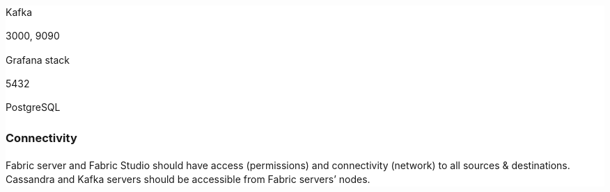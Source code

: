 <p>Kafka</p>
</td>
</tr>
<tr>
<td style="width: 161.109px;">
<p>3000, 9090</p>
</td>
<td style="width: 249.891px;">
<p>Grafana stack</p>
</td>
</tr>
<tr>
<td style="width: 161.109px;">
<p>5432</p>
</td>
<td style="width: 249.891px;">
<p>PostgreSQL</p>
</td>
</tr>
</tbody>
</table>



### Connectivity

Fabric server and Fabric Studio should have access (permissions) and connectivity (network) to all sources & destinations.
Cassandra and Kafka servers should be accessible from Fabric servers’ nodes.
